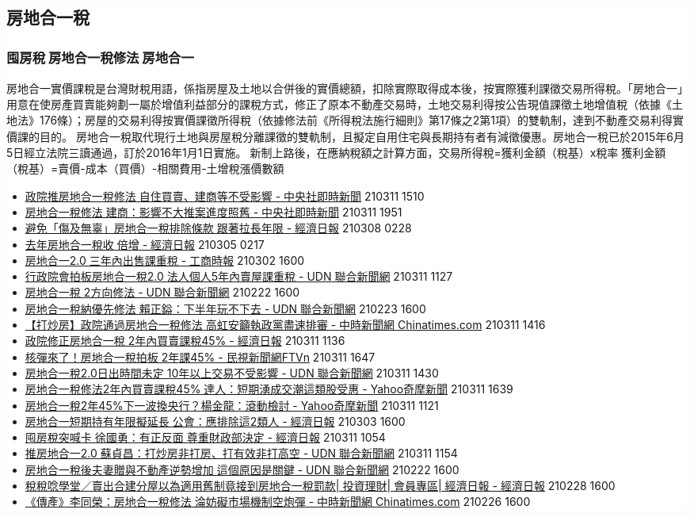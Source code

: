 ## 房地合一稅

### 囤房稅 房地合一稅修法 房地合一

房地合一實價課稅是台灣財稅用語，係指房屋及土地以合併後的實價總額，扣除實際取得成本後，按實際獲利課徵交易所得稅。「房地合一」用意在使房產買賣能夠劃一屬於增值利益部分的課稅方式，修正了原本不動產交易時，土地交易利得按公告現值課徵土地增值稅（依據《土地法》176條）；房屋的交易利得按實價課徵所得稅（依據修法前《所得稅法施行細則》第17條之2第1項）的雙軌制，達到不動產交易利得實價課的目的。
房地合一稅取代現行土地與房屋稅分離課徵的雙軌制，且擬定自用住宅與長期持有者有減徵優惠。房地合一稅已於2015年6月5日經立法院三讀通過，訂於2016年1月1日實施。
新制上路後，在應納稅額之計算方面，交易所得稅=獲利金額（稅基）x稅率
獲利金額（稅基）=賣價-成本（買價）-相關費用-土增稅漲價數額
- [政院推房地合一稅修法 自住買賣、建商等不受影響 - 中央社即時新聞](https://www.cna.com.tw/news/firstnews/202103110184.aspx "政院推房地合一稅修法 自住買賣、建商等不受影響 - 中央社即時新聞") 210311 1510
- [房地合一稅修法 建商：影響不大推案進度照舊 - 中央社即時新聞](https://www.cna.com.tw/news/afe/202103110343.aspx "房地合一稅修法 建商：影響不大推案進度照舊 - 中央社即時新聞") 210311 1951
- [避免「傷及無辜」房地合一稅排除條款 跟著拉長年限 - 經濟日報](https://money.udn.com/money/story/5621/5301503 "避免「傷及無辜」房地合一稅排除條款 跟著拉長年限 - 經濟日報") 210308 0228
- [去年房地合一稅收 倍增 - 經濟日報](https://money.udn.com/money/story/5621/5295515 "去年房地合一稅收 倍增 - 經濟日報") 210305 0217
- [房地合一2.0 三年內出售課重稅 - 工商時報](https://ctee.com.tw/news/tax-law/422920.html "房地合一2.0 三年內出售課重稅 - 工商時報") 210302 1600
- [行政院會拍板房地合一稅2.0 法人個人5年內賣屋課重稅 - UDN 聯合新聞網](https://udn.com/news/story/7243/5310033?from=udn-ch1_breaknews-1-0-news "行政院會拍板房地合一稅2.0 法人個人5年內賣屋課重稅 - UDN 聯合新聞網") 210311 1127
- [房地合一稅 2方向修法 - UDN 聯合新聞網](https://udn.com/news/story/7243/5266734 "房地合一稅 2方向修法 - UDN 聯合新聞網") 210222 1600
- [房地合一稅納優先修法 賴正鎰：下半年玩不下去 - UDN 聯合新聞網](https://udn.com/news/story/7243/5270739 "房地合一稅納優先修法 賴正鎰：下半年玩不下去 - UDN 聯合新聞網") 210223 1600
- [【打炒房】政院通過房地合一稅修法 高虹安籲執政黨盡速排審 - 中時新聞網 Chinatimes.com](https://www.chinatimes.com/realtimenews/20210311003322-260407 "【打炒房】政院通過房地合一稅修法 高虹安籲執政黨盡速排審 - 中時新聞網 Chinatimes.com") 210311 1416
- [政院修正房地合一稅 2年內買賣課稅45% - 經濟日報](https://money.udn.com/money/story/5621/5310078?from=edn_catenewest_story "政院修正房地合一稅 2年內買賣課稅45% - 經濟日報") 210311 1136
- [核彈來了！房地合一稅拍板 2年課45% - 民視新聞網FTVn](https://www.ftvnews.com.tw/news/detail/2021311W0117 "核彈來了！房地合一稅拍板 2年課45% - 民視新聞網FTVn") 210311 1647
- [房地合一稅2.0日出時間未定 10年以上交易不受影響 - UDN 聯合新聞網](https://udn.com/news/story/7238/5310718?from=udn-ch1_breaknews-1-cate6-news "房地合一稅2.0日出時間未定 10年以上交易不受影響 - UDN 聯合新聞網") 210311 1430
- [房地合一稅修法2年內買賣課稅45% 達人：短期湧成交潮這類股受惠 - Yahoo奇摩新聞](https://tw.news.yahoo.com/%E6%88%BF%E5%9C%B0%E5%90%88-%E7%A8%85%E4%BF%AE%E6%B3%952%E5%B9%B4%E5%85%A7%E8%B2%B7%E8%B3%A3%E8%AA%B2%E7%A8%8545-%E9%81%94%E4%BA%BA-%E7%9F%AD%E6%9C%9F%E6%B9%A7%E6%88%90%E4%BA%A4%E6%BD%AE%E9%80%99%E9%A1%9E%E8%82%A1%E5%8F%97%E6%83%A0-083936596.html "房地合一稅修法2年內買賣課稅45% 達人：短期湧成交潮這類股受惠 - Yahoo奇摩新聞") 210311 1639
- [房地合一稅2年45%下一波換央行？楊金龍：滾動檢討 - Yahoo奇摩新聞](https://tw.news.yahoo.com/%E6%88%BF%E5%9C%B0%E5%90%88-%E7%A8%852%E5%B9%B445-%E4%B8%8B-%E6%B3%A2%E6%8F%9B%E5%A4%AE%E8%A1%8C-%E6%A5%8A%E9%87%91%E9%BE%8D-032106819.html "房地合一稅2年45%下一波換央行？楊金龍：滾動檢討 - Yahoo奇摩新聞") 210311 1121
- [房地合一短期持有年限擬延長 公會：應排除這2類人 - 經濟日報](https://money.udn.com/money/story/6710/5290758 "房地合一短期持有年限擬延長 公會：應排除這2類人 - 經濟日報") 210303 1600
- [囤房稅突喊卡 徐國勇：有正反面 尊重財政部決定 - 經濟日報](https://money.udn.com/money/story/6710/5309936 "囤房稅突喊卡 徐國勇：有正反面 尊重財政部決定 - 經濟日報") 210311 1054
- [推房地合一2.0 蘇貞昌：打炒房非打房、打有效非打高空 - UDN 聯合新聞網](https://udn.com/news/story/7238/5310143?from=udn-ch1_breaknews-1-0-news "推房地合一2.0 蘇貞昌：打炒房非打房、打有效非打高空 - UDN 聯合新聞網") 210311 1154
- [房地合一稅後夫妻贈與不動產逆勢增加 這個原因是關鍵 - UDN 聯合新聞網](https://udn.com/news/story/7243/5268620 "房地合一稅後夫妻贈與不動產逆勢增加 這個原因是關鍵 - UDN 聯合新聞網") 210222 1600
- [稅稅唸學堂／賣出合建分屋以為適用舊制竟接到房地合一稅罰款| 投資理財| 會員專區| 經濟日報 - 經濟日報](https://money.udn.com/money/story/12972/5271298 "稅稅唸學堂／賣出合建分屋以為適用舊制竟接到房地合一稅罰款| 投資理財| 會員專區| 經濟日報 - 經濟日報") 210228 1600
- [《傳產》李同榮：房地合一稅修法 淪妨礙市場機制空炮彈 - 中時新聞網 Chinatimes.com](https://www.chinatimes.com/realtimenews/20210226003324-260410 "《傳產》李同榮：房地合一稅修法 淪妨礙市場機制空炮彈 - 中時新聞網 Chinatimes.com") 210226 1600
